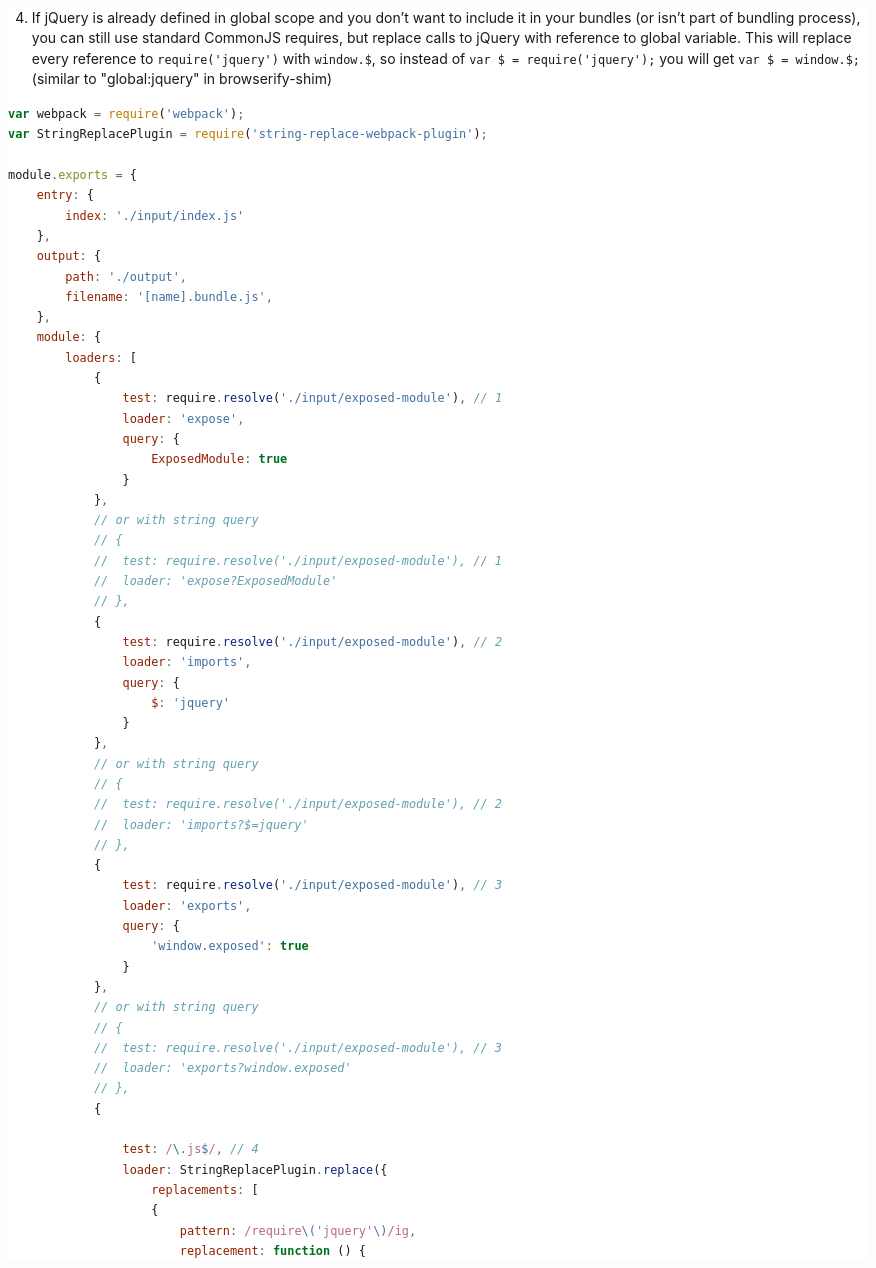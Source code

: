 4. If jQuery is already defined in global scope and you don’t want to include it in your bundles (or isn’t part of bundling process), you can still use standard CommonJS requires, but replace calls to jQuery with reference to global variable. This will replace every reference to `require('jquery')` with `window.$`, so instead of `var $ = require('jquery');` you will get `var $ = window.$;` (similar to "global:jquery" in browserify-shim)

```js
var webpack = require('webpack');
var StringReplacePlugin = require('string-replace-webpack-plugin');

module.exports = {
	entry: {
		index: './input/index.js'
	},
	output: {
		path: './output',
		filename: '[name].bundle.js',
	},
	module: {
		loaders: [
			{
				test: require.resolve('./input/exposed-module'), // 1
				loader: 'expose',
				query: {
					ExposedModule: true
				}
			},
			// or with string query
			// {
			// 	test: require.resolve('./input/exposed-module'), // 1
			// 	loader: 'expose?ExposedModule'
			// },
			{
				test: require.resolve('./input/exposed-module'), // 2
				loader: 'imports',
				query: {
					$: 'jquery'
				}
			},
			// or with string query
			// {
			// 	test: require.resolve('./input/exposed-module'), // 2
			// 	loader: 'imports?$=jquery'
			// },
			{
				test: require.resolve('./input/exposed-module'), // 3
				loader: 'exports',
				query: {
					'window.exposed': true
				}
			},
			// or with string query
			// {
			// 	test: require.resolve('./input/exposed-module'), // 3
			// 	loader: 'exports?window.exposed'
			// },
			{
				
				test: /\.js$/, // 4
				loader: StringReplacePlugin.replace({
					replacements: [
					{
						pattern: /require\('jquery'\)/ig,
						replacement: function () {
```